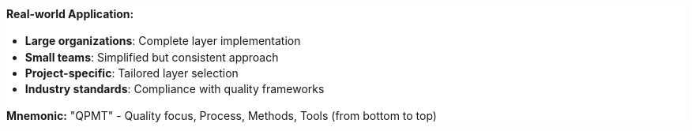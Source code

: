 **Real-world Application:**

- **Large organizations**: Complete layer implementation
- **Small teams**: Simplified but consistent approach
- **Project-specific**: Tailored layer selection
- **Industry standards**: Compliance with quality frameworks

**Mnemonic:** "QPMT" - Quality focus, Process, Methods, Tools (from bottom to top)
